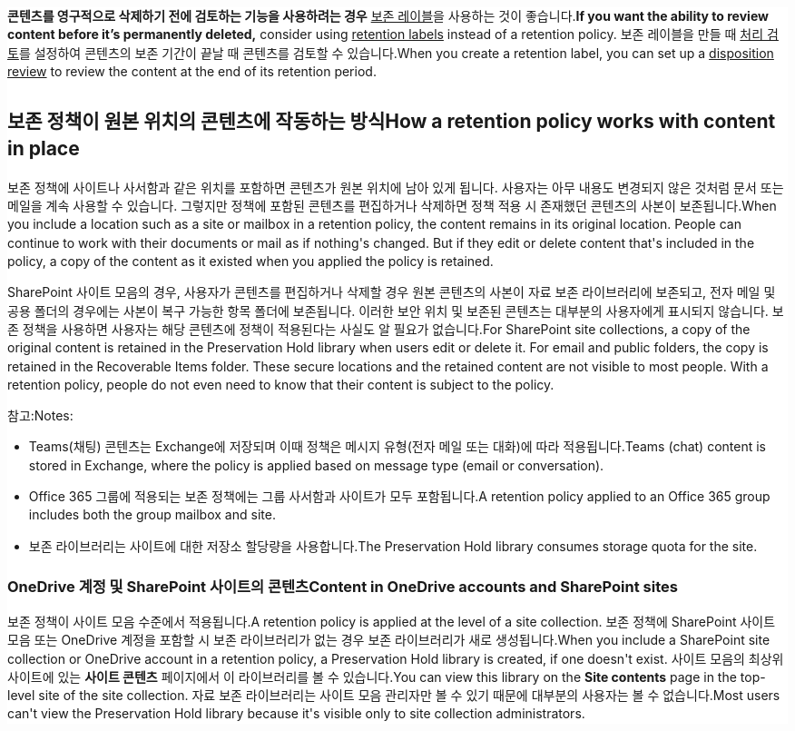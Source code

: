 <span data-ttu-id="a7f0d-125">**콘텐츠를 영구적으로 삭제하기 전에 검토하는 기능을 사용하려는 경우** [보존 레이블](labels.md)을 사용하는 것이 좋습니다.</span><span class="sxs-lookup"><span data-stu-id="a7f0d-125">**If you want the ability to review content before it’s permanently deleted,** consider using [retention labels](labels.md) instead of a retention policy.</span></span> <span data-ttu-id="a7f0d-126">보존 레이블을 만들 때 [처리 검토](disposition-reviews.md)를 설정하여 콘텐츠의 보존 기간이 끝날 때 콘텐츠를 검토할 수 있습니다.</span><span class="sxs-lookup"><span data-stu-id="a7f0d-126">When you create a retention label, you can set up a [disposition review](disposition-reviews.md) to review the content at the end of its retention period.</span></span>

## <a name="how-a-retention-policy-works-with-content-in-place"></a><span data-ttu-id="a7f0d-127">보존 정책이 원본 위치의 콘텐츠에 작동하는 방식</span><span class="sxs-lookup"><span data-stu-id="a7f0d-127">How a retention policy works with content in place</span></span>

<span data-ttu-id="a7f0d-p106">보존 정책에 사이트나 사서함과 같은 위치를 포함하면 콘텐츠가 원본 위치에 남아 있게 됩니다. 사용자는 아무 내용도 변경되지 않은 것처럼 문서 또는 메일을 계속 사용할 수 있습니다. 그렇지만 정책에 포함된 콘텐츠를 편집하거나 삭제하면 정책 적용 시 존재했던 콘텐츠의 사본이 보존됩니다.</span><span class="sxs-lookup"><span data-stu-id="a7f0d-p106">When you include a location such as a site or mailbox in a retention policy, the content remains in its original location. People can continue to work with their documents or mail as if nothing's changed. But if they edit or delete content that's included in the policy, a copy of the content as it existed when you applied the policy is retained.</span></span>
  
<span data-ttu-id="a7f0d-p107">SharePoint 사이트 모음의 경우, 사용자가 콘텐츠를 편집하거나 삭제할 경우 원본 콘텐츠의 사본이 자료 보존 라이브러리에 보존되고, 전자 메일 및 공용 폴더의 경우에는 사본이 복구 가능한 항목 폴더에 보존됩니다. 이러한 보안 위치 및 보존된 콘텐츠는 대부분의 사용자에게 표시되지 않습니다. 보존 정책을 사용하면 사용자는 해당 콘텐츠에 정책이 적용된다는 사실도 알 필요가 없습니다.</span><span class="sxs-lookup"><span data-stu-id="a7f0d-p107">For SharePoint site collections, a copy of the original content is retained in the Preservation Hold library when users edit or delete it. For email and public folders, the copy is retained in the Recoverable Items folder. These secure locations and the retained content are not visible to most people. With a retention policy, people do not even need to know that their content is subject to the policy.</span></span>
  
<span data-ttu-id="a7f0d-135">참고:</span><span class="sxs-lookup"><span data-stu-id="a7f0d-135">Notes:</span></span>
  
- <span data-ttu-id="a7f0d-136">Teams(채팅) 콘텐츠는 Exchange에 저장되며 이때 정책은 메시지 유형(전자 메일 또는 대화)에 따라 적용됩니다.</span><span class="sxs-lookup"><span data-stu-id="a7f0d-136">Teams (chat) content is stored in Exchange, where the policy is applied based on message type (email or conversation).</span></span>
    
- <span data-ttu-id="a7f0d-137">Office 365 그룹에 적용되는 보존 정책에는 그룹 사서함과 사이트가 모두 포함됩니다.</span><span class="sxs-lookup"><span data-stu-id="a7f0d-137">A retention policy applied to an Office 365 group includes both the group mailbox and site.</span></span>

- <span data-ttu-id="a7f0d-138">보존 라이브러리는 사이트에 대한 저장소 할당량을 사용합니다.</span><span class="sxs-lookup"><span data-stu-id="a7f0d-138">The Preservation Hold library consumes storage quota for the site.</span></span>
    
### <a name="content-in-onedrive-accounts-and-sharepoint-sites"></a><span data-ttu-id="a7f0d-139">OneDrive 계정 및 SharePoint 사이트의 콘텐츠</span><span class="sxs-lookup"><span data-stu-id="a7f0d-139">Content in OneDrive accounts and SharePoint sites</span></span>

<span data-ttu-id="a7f0d-140">보존 정책이 사이트 모음 수준에서 적용됩니다.</span><span class="sxs-lookup"><span data-stu-id="a7f0d-140">A retention policy is applied at the level of a site collection.</span></span> <span data-ttu-id="a7f0d-141">보존 정책에 SharePoint 사이트 모음 또는 OneDrive 계정을 포함할 시 보존 라이브러리가 없는 경우 보존 라이브러리가 새로 생성됩니다.</span><span class="sxs-lookup"><span data-stu-id="a7f0d-141">When you include a SharePoint site collection or OneDrive account in a retention policy, a Preservation Hold library is created, if one doesn't exist.</span></span> <span data-ttu-id="a7f0d-142">사이트 모음의 최상위 사이트에 있는 **사이트 콘텐츠** 페이지에서 이 라이브러리를 볼 수 있습니다.</span><span class="sxs-lookup"><span data-stu-id="a7f0d-142">You can view this library on the **Site contents** page in the top-level site of the site collection.</span></span> <span data-ttu-id="a7f0d-143">자료 보존 라이브러리는 사이트 모음 관리자만 볼 수 있기 때문에 대부분의 사용자는 볼 수 없습니다.</span><span class="sxs-lookup"><span data-stu-id="a7f0d-143">Most users can't view the Preservation Hold library because it's visible only to site collection administrators.</span></span>
  